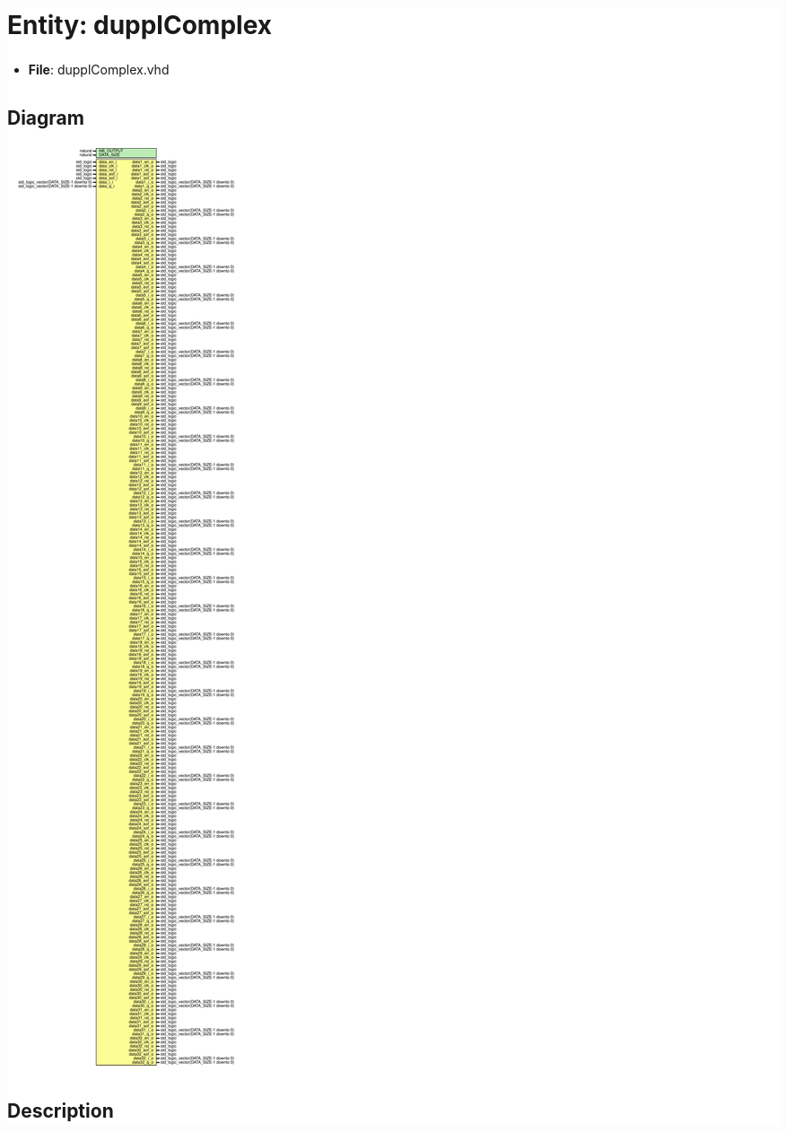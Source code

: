 # Entity: dupplComplex

- **File**: dupplComplex.vhd
## Diagram

![Diagram](dupplComplex.svg "Diagram")
## Description
